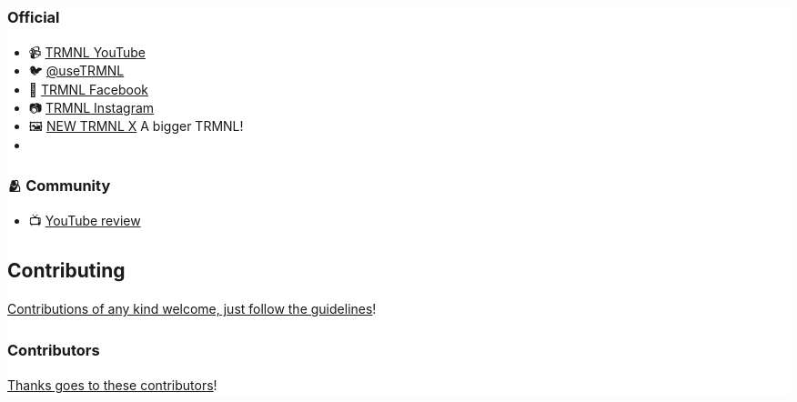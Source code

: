 ### Official

- 📹 [TRMNL YouTube](https://www.youtube.com/@useTRMNL)
- 🐦 [@useTRMNL](https://x.com/useTRMNL)
- 👤 [TRMNL Facebook](https://www.facebook.com/useTRMNL)
- 📷 [TRMNL Instagram](https://www.instagram.com/usetrmnl/)
- 🖼️ [NEW TRMNL X](https://shop.usetrmnl.com/products/trmnl-x?mtke=30) A bigger TRMNL!
- 

### 🫂 Community

- 📺 [YouTube review](https://www.youtube.com/watch?v=eIcZZX10pa4)

## Contributing

[Contributions of any kind welcome, just follow the guidelines](contributing.md)!

### Contributors

[Thanks goes to these contributors](https://github.com/eindpunt/awesome-trmnl/graphs/contributors)!

